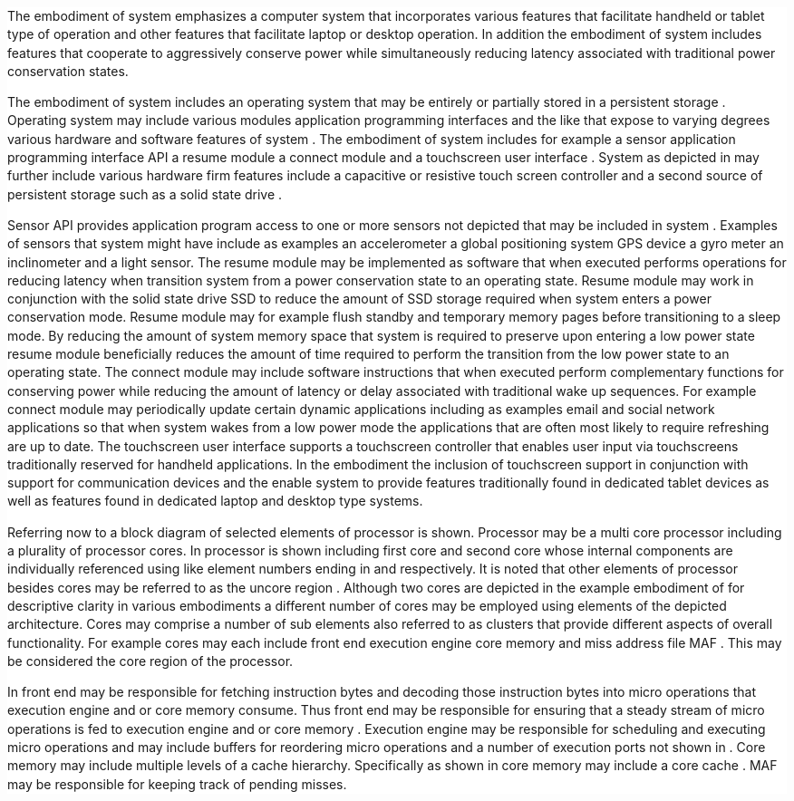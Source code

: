 The embodiment of system emphasizes a computer system that incorporates various features that facilitate handheld or tablet type of operation and other features that facilitate laptop or desktop operation. In addition the embodiment of system includes features that cooperate to aggressively conserve power while simultaneously reducing latency associated with traditional power conservation states.

The embodiment of system includes an operating system that may be entirely or partially stored in a persistent storage . Operating system may include various modules application programming interfaces and the like that expose to varying degrees various hardware and software features of system . The embodiment of system includes for example a sensor application programming interface API a resume module a connect module and a touchscreen user interface . System as depicted in may further include various hardware firm features include a capacitive or resistive touch screen controller and a second source of persistent storage such as a solid state drive .

Sensor API provides application program access to one or more sensors not depicted that may be included in system . Examples of sensors that system might have include as examples an accelerometer a global positioning system GPS device a gyro meter an inclinometer and a light sensor. The resume module may be implemented as software that when executed performs operations for reducing latency when transition system from a power conservation state to an operating state. Resume module may work in conjunction with the solid state drive SSD to reduce the amount of SSD storage required when system enters a power conservation mode. Resume module may for example flush standby and temporary memory pages before transitioning to a sleep mode. By reducing the amount of system memory space that system is required to preserve upon entering a low power state resume module beneficially reduces the amount of time required to perform the transition from the low power state to an operating state. The connect module may include software instructions that when executed perform complementary functions for conserving power while reducing the amount of latency or delay associated with traditional wake up sequences. For example connect module may periodically update certain dynamic applications including as examples email and social network applications so that when system wakes from a low power mode the applications that are often most likely to require refreshing are up to date. The touchscreen user interface supports a touchscreen controller that enables user input via touchscreens traditionally reserved for handheld applications. In the embodiment the inclusion of touchscreen support in conjunction with support for communication devices and the enable system to provide features traditionally found in dedicated tablet devices as well as features found in dedicated laptop and desktop type systems.

Referring now to a block diagram of selected elements of processor is shown. Processor may be a multi core processor including a plurality of processor cores. In processor is shown including first core and second core whose internal components are individually referenced using like element numbers ending in and respectively. It is noted that other elements of processor besides cores may be referred to as the uncore region . Although two cores are depicted in the example embodiment of for descriptive clarity in various embodiments a different number of cores may be employed using elements of the depicted architecture. Cores may comprise a number of sub elements also referred to as clusters that provide different aspects of overall functionality. For example cores may each include front end execution engine core memory and miss address file MAF . This may be considered the core region of the processor.

In front end may be responsible for fetching instruction bytes and decoding those instruction bytes into micro operations that execution engine and or core memory consume. Thus front end may be responsible for ensuring that a steady stream of micro operations is fed to execution engine and or core memory . Execution engine may be responsible for scheduling and executing micro operations and may include buffers for reordering micro operations and a number of execution ports not shown in . Core memory may include multiple levels of a cache hierarchy. Specifically as shown in core memory may include a core cache . MAF may be responsible for keeping track of pending misses.
